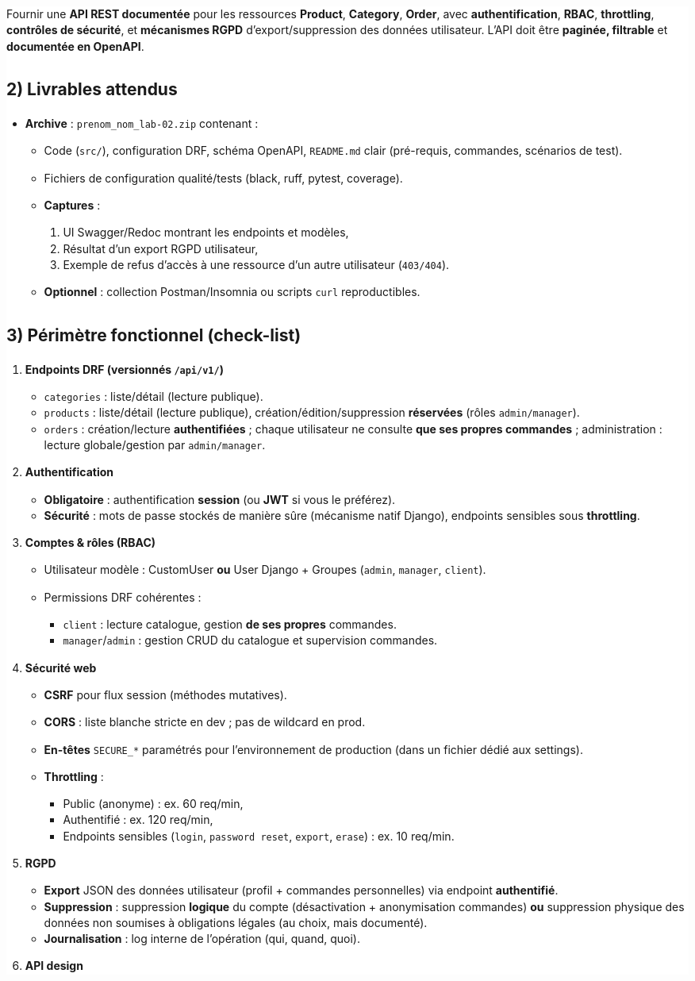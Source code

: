 Fournir une **API REST documentée** pour les ressources **Product**, **Category**, **Order**, avec **authentification**, **RBAC**, **throttling**, **contrôles de sécurité**, et **mécanismes RGPD** d’export/suppression des données utilisateur. L’API doit être **paginée, filtrable** et **documentée en OpenAPI**.

## 2) Livrables attendus

* **Archive** : `prenom_nom_lab-02.zip` contenant :

  * Code (`src/`), configuration DRF, schéma OpenAPI, `README.md` clair (pré-requis, commandes, scénarios de test).
  * Fichiers de configuration qualité/tests (black, ruff, pytest, coverage).
  * **Captures** :

    1. UI Swagger/Redoc montrant les endpoints et modèles,
    2. Résultat d’un export RGPD utilisateur,
    3. Exemple de refus d’accès à une ressource d’un autre utilisateur (`403/404`).
  * **Optionnel** : collection Postman/Insomnia ou scripts `curl` reproductibles.

## 3) Périmètre fonctionnel (check-list)

1. **Endpoints DRF (versionnés `/api/v1/`)**

   * `categories` : liste/détail (lecture publique).
   * `products` : liste/détail (lecture publique), création/édition/suppression **réservées** (rôles `admin/manager`).
   * `orders` : création/lecture **authentifiées** ; chaque utilisateur ne consulte **que ses propres commandes** ; administration : lecture globale/gestion par `admin/manager`.
2. **Authentification**

   * **Obligatoire** : authentification **session** (ou **JWT** si vous le préférez).
   * **Sécurité** : mots de passe stockés de manière sûre (mécanisme natif Django), endpoints sensibles sous **throttling**.
3. **Comptes & rôles (RBAC)**

   * Utilisateur modèle : CustomUser **ou** User Django + Groupes (`admin`, `manager`, `client`).
   * Permissions DRF cohérentes :

     * `client` : lecture catalogue, gestion **de ses propres** commandes.
     * `manager`/`admin` : gestion CRUD du catalogue et supervision commandes.
4. **Sécurité web**

   * **CSRF** pour flux session (méthodes mutatives).
   * **CORS** : liste blanche stricte en dev ; pas de wildcard en prod.
   * **En-têtes** `SECURE_*` paramétrés pour l’environnement de production (dans un fichier dédié aux settings).
   * **Throttling** :

     * Public (anonyme) : ex. 60 req/min,
     * Authentifié : ex. 120 req/min,
     * Endpoints sensibles (`login`, `password reset`, `export`, `erase`) : ex. 10 req/min.
5. **RGPD**

   * **Export** JSON des données utilisateur (profil + commandes personnelles) via endpoint **authentifié**.
   * **Suppression** : suppression **logique** du compte (désactivation + anonymisation commandes) **ou** suppression physique des données non soumises à obligations légales (au choix, mais documenté).
   * **Journalisation** : log interne de l’opération (qui, quand, quoi).
6. **API design**
